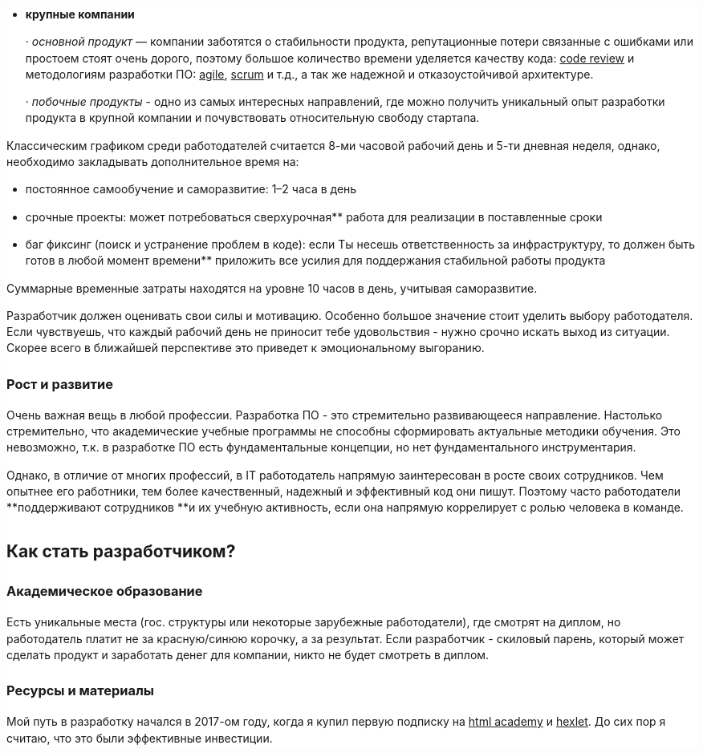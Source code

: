 - **крупные компании**

  · _основной продукт_ — компании заботятся о стабильности продукта, репутационные потери связанные с ошибками или простоем стоят очень дорого, поэтому большое количество времени уделяется качеству кода: [code review](https://ru.wikipedia.org/wiki/%D0%9F%D1%80%D0%BE%D1%81%D0%BC%D0%BE%D1%82%D1%80_%D0%BA%D0%BE%D0%B4%D0%B0) и методологиям разработки ПО: [agile](https://ru.wikipedia.org/wiki/%D0%93%D0%B8%D0%B1%D0%BA%D0%B0%D1%8F_%D0%BC%D0%B5%D1%82%D0%BE%D0%B4%D0%BE%D0%BB%D0%BE%D0%B3%D0%B8%D1%8F_%D1%80%D0%B0%D0%B7%D1%80%D0%B0%D0%B1%D0%BE%D1%82%D0%BA%D0%B8), [scrum](https://ru.wikipedia.org/wiki/SCRUM) и т.д., а так же надежной и отказоустойчивой архитектуре.

  · _побочные продукты_ - одно из самых интересных направлений, где можно получить уникальный опыт разработки продукта в крупной компании и почувствовать относительную свободу стартапа.

Классическим графиком среди работодателей считается 8-ми часовой рабочий день и 5-ти дневная неделя, однако, необходимо закладывать дополнительное время на:

- постоянное самообучение и саморазвитие: 1–2 часа в день

- срочные проекты: может потребоваться сверхурочная** работа для реализации в поставленные сроки

- баг фиксинг (поиск и устранение проблем в коде): если Ты несешь ответственность за инфраструктуру, то должен быть готов в любой момент времени** приложить все усилия для поддержания стабильной работы продукта

Суммарные временные затраты находятся на уровне 10 часов в день, учитывая саморазвитие.

Разработчик должен оценивать свои силы и мотивацию. Особенно большое значение стоит уделить выбору работодателя. Если чувствуешь, что каждый рабочий день не приносит тебе удовольствия - нужно срочно искать выход из ситуации. Скорее всего в ближайшей перспективе это приведет к эмоциональному выгоранию. 

### Рост и развитие

Очень важная вещь в любой профессии. Разработка ПО - это стремительно развивающееся направление. Настолько стремительно, что академические учебные программы не способны сформировать актуальные методики обучения. Это невозможно, т.к. в разработке ПО есть фундаментальные концепции, но нет фундаментального инструментария. 

Однако, в отличие от многих профессий, в IT работодатель напрямую заинтересован в росте своих сотрудников. Чем опытнее его работники, тем более качественный, надежный и эффективный код они пишут. Поэтому часто работодатели **поддерживают сотрудников **и их учебную активность, если она напрямую коррелирует с ролью человека в команде.

## Как стать разработчиком?

### Академическое образование

Есть уникальные места (гос. структуры или некоторые зарубежные работодатели), где смотрят на диплом, но работодатель платит не за красную/синюю корочку, а за результат. Если разработчик - скиловый парень, который может сделать продукт и заработать денег для компании, никто не будет смотреть в диплом.

### Ресурсы и материалы

Мой путь в разработку начался в 2017-ом году, когда я купил первую подписку на [html academy](https://htmlacademy.ru/) и [hexlet](https://ru.hexlet.io/my). До сих пор я считаю, что это были эффективные инвестиции.

